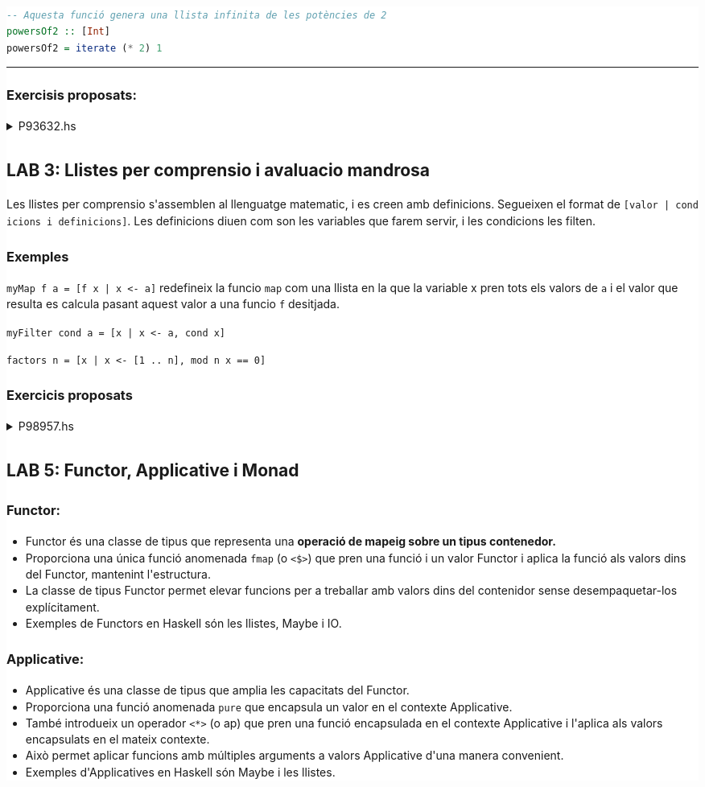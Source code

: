 ```haskell
-- Aquesta funció genera una llista infinita de les potències de 2
powersOf2 :: [Int]
powersOf2 = iterate (* 2) 1
```

---

### Exercisis proposats:

<details><summary>P93632.hs</summary></details>

## LAB 3: Llistes per comprensio i avaluacio mandrosa

Les llistes per comprensio s'assemblen al llenguatge matematic, i es creen amb definicions. Segueixen el format de `[valor | condicions i definicions]`. Les definicions diuen com son les variables que farem servir, i les condicions les filten.

### Exemples

`myMap f a = [f x | x <- a]` redefineix la funcio `map` com una llista en la que la variable x pren tots els valors de `a` i  el valor que resulta es calcula pasant aquest valor a una funcio `f` desitjada.

`myFilter cond a = [x | x <- a, cond x]`

`factors n = [x | x <- [1 .. n], mod n x == 0]`

### Exercicis proposats

<details><summary>P98957.hs</summary></details>

## LAB 5: Functor, Applicative i Monad

### Functor:

+ Functor és una classe de tipus que representa una **operació de mapeig sobre un tipus contenedor.**
+ Proporciona una única funció anomenada `fmap` (o `<$>`) que pren una funció i un valor Functor i aplica la funció als valors dins del Functor, mantenint l'estructura.
+ La classe de tipus Functor permet elevar funcions per a treballar amb valors dins del contenidor sense desempaquetar-los explícitament.
+ Exemples de Functors en Haskell són les llistes, Maybe i IO.

### Applicative:

+ Applicative és una classe de tipus que amplia les capacitats del Functor.
+ Proporciona una funció anomenada `pure` que encapsula un valor en el contexte Applicative.
+ També introdueix un operador `<*>` (o ap) que pren una funció encapsulada en el contexte Applicative i l'aplica als valors encapsulats en el mateix contexte.
+ Això permet aplicar funcions amb múltiples arguments a valors Applicative d'una manera convenient.
+ Exemples d'Applicatives en Haskell són Maybe i les llistes.
